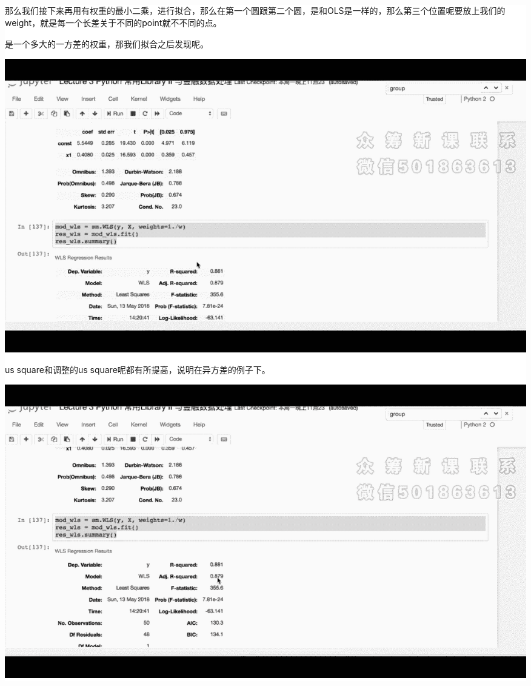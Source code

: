 那么我们接下来再用有权重的最小二乘，进行拟合，那么在第一个圆跟第二个圆，是和OLS是一样的，那么第三个位置呢要放上我们的weight，就是每一个长差关于不同的point就不不同的点。

是一个多大的一方差的权重，那我们拟合之后发现呢。

![](img/fe5b6ec0f2faa85f014aad37daea36de_15.png)

us square和调整的us square呢都有所提高，说明在异方差的例子下。

![](img/fe5b6ec0f2faa85f014aad37daea36de_17.png)
